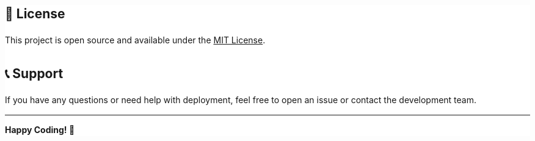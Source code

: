 ## 📄 License

This project is open source and available under the [MIT License](LICENSE).

## 📞 Support

If you have any questions or need help with deployment, feel free to open an issue or contact the development team.

---

**Happy Coding! 🚀**

